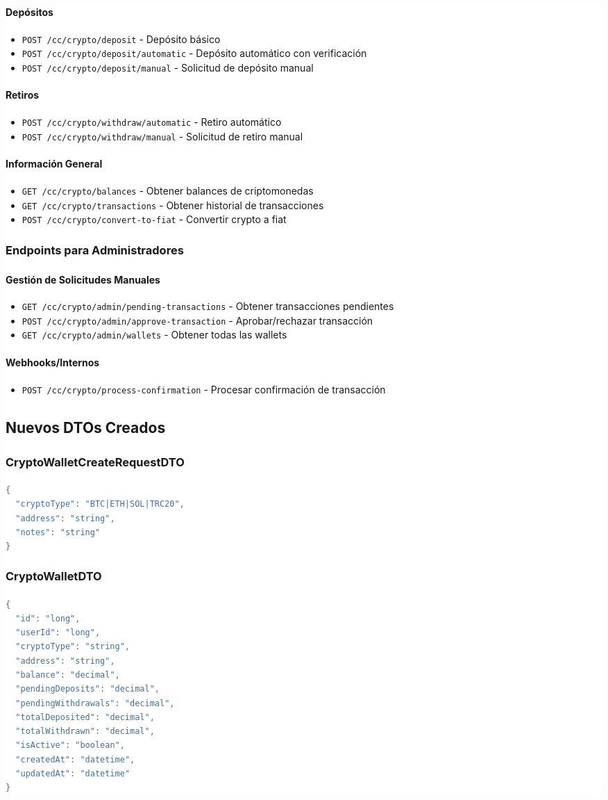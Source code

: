#### Depósitos
- `POST /cc/crypto/deposit` - Depósito básico
- `POST /cc/crypto/deposit/automatic` - Depósito automático con verificación
- `POST /cc/crypto/deposit/manual` - Solicitud de depósito manual

#### Retiros
- `POST /cc/crypto/withdraw/automatic` - Retiro automático
- `POST /cc/crypto/withdraw/manual` - Solicitud de retiro manual

#### Información General
- `GET /cc/crypto/balances` - Obtener balances de criptomonedas
- `GET /cc/crypto/transactions` - Obtener historial de transacciones
- `POST /cc/crypto/convert-to-fiat` - Convertir crypto a fiat

### Endpoints para Administradores

#### Gestión de Solicitudes Manuales
- `GET /cc/crypto/admin/pending-transactions` - Obtener transacciones pendientes
- `POST /cc/crypto/admin/approve-transaction` - Aprobar/rechazar transacción
- `GET /cc/crypto/admin/wallets` - Obtener todas las wallets

#### Webhooks/Internos
- `POST /cc/crypto/process-confirmation` - Procesar confirmación de transacción

## Nuevos DTOs Creados

### CryptoWalletCreateRequestDTO
```java
{
  "cryptoType": "BTC|ETH|SOL|TRC20",
  "address": "string",
  "notes": "string"
}
```

### CryptoWalletDTO
```java
{
  "id": "long",
  "userId": "long",
  "cryptoType": "string",
  "address": "string",
  "balance": "decimal",
  "pendingDeposits": "decimal",
  "pendingWithdrawals": "decimal",
  "totalDeposited": "decimal",
  "totalWithdrawn": "decimal",
  "isActive": "boolean",
  "createdAt": "datetime",
  "updatedAt": "datetime"
}
```
